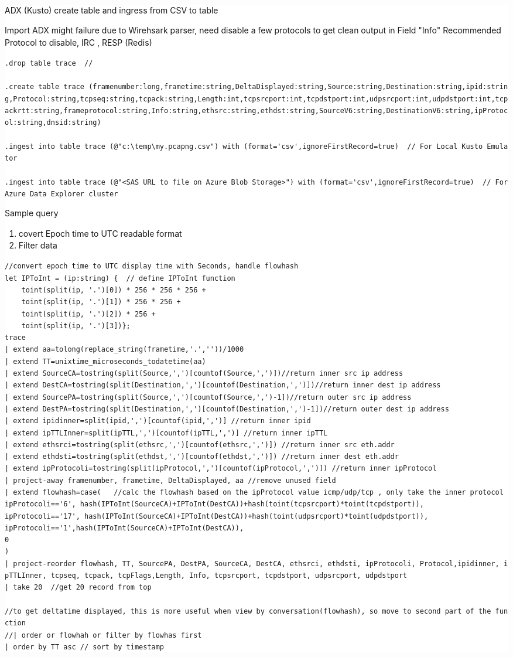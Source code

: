 ADX (Kusto) create table and ingress from CSV to table 

Import ADX might failure due to Wirehsark parser, need disable a few protocols to get clean output in Field "Info" 
Recommended Protocol to disable, IRC , RESP (Redis)

``` kql
.drop table trace  //

.create table trace (framenumber:long,frametime:string,DeltaDisplayed:string,Source:string,Destination:string,ipid:string,Protocol:string,tcpseq:string,tcpack:string,Length:int,tcpsrcport:int,tcpdstport:int,udpsrcport:int,udpdstport:int,tcpackrtt:string,frameprotocol:string,Info:string,ethsrc:string,ethdst:string,SourceV6:string,DestinationV6:string,ipProtocol:string,dnsid:string)

.ingest into table trace (@"c:\temp\my.pcapng.csv") with (format='csv',ignoreFirstRecord=true)  // For Local Kusto Emulator

.ingest into table trace (@"<SAS URL to file on Azure Blob Storage>") with (format='csv',ignoreFirstRecord=true)  // For Azure Data Explorer cluster
```

Sample query 
1. covert Epoch time to UTC readable format
1. Filter data 

``` kql
//convert epoch time to UTC display time with Seconds, handle flowhash
let IPToInt = (ip:string) {  // define IPToInt function
    toint(split(ip, '.')[0]) * 256 * 256 * 256 +
    toint(split(ip, '.')[1]) * 256 * 256 +
    toint(split(ip, '.')[2]) * 256 +
    toint(split(ip, '.')[3])};
trace 
| extend aa=tolong(replace_string(frametime,'.',''))/1000
| extend TT=unixtime_microseconds_todatetime(aa)
| extend SourceCA=tostring(split(Source,',')[countof(Source,',')])//return inner src ip address
| extend DestCA=tostring(split(Destination,',')[countof(Destination,',')])//return inner dest ip address
| extend SourcePA=tostring(split(Source,',')[countof(Source,',')-1])//return outer src ip address
| extend DestPA=tostring(split(Destination,',')[countof(Destination,',')-1])//return outer dest ip address
| extend ipidinner=split(ipid,',')[countof(ipid,',')] //return inner ipid
| extend ipTTLInner=split(ipTTL,',')[countof(ipTTL,',')] //return inner ipTTL
| extend ethsrci=tostring(split(ethsrc,',')[countof(ethsrc,',')]) //return inner src eth.addr
| extend ethdsti=tostring(split(ethdst,',')[countof(ethdst,',')]) //return inner dest eth.addr
| extend ipProtocoli=tostring(split(ipProtocol,',')[countof(ipProtocol,',')]) //return inner ipProtocol 
| project-away framenumber, frametime, DeltaDisplayed, aa //remove unused field
| extend flowhash=case(   //calc the flowhash based on the ipProtocol value icmp/udp/tcp , only take the inner protocol
ipProtocoli=='6', hash(IPToInt(SourceCA)+IPToInt(DestCA))+hash(toint(tcpsrcport)*toint(tcpdstport)),
ipProtocoli=='17', hash(IPToInt(SourceCA)+IPToInt(DestCA))+hash(toint(udpsrcport)*toint(udpdstport)),
ipProtocoli=='1',hash(IPToInt(SourceCA)+IPToInt(DestCA)),
0
) 
| project-reorder flowhash, TT, SourcePA, DestPA, SourceCA, DestCA, ethsrci, ethdsti, ipProtocoli, Protocol,ipidinner, ipTTLInner, tcpseq, tcpack, tcpFlags,Length, Info, tcpsrcport, tcpdstport, udpsrcport, udpdstport
| take 20  //get 20 record from top

//to get deltatime displayed, this is more useful when view by conversation(flowhash), so move to second part of the function
//| order or flowhah or filter by flowhas first
| order by TT asc // sort by timestamp
```